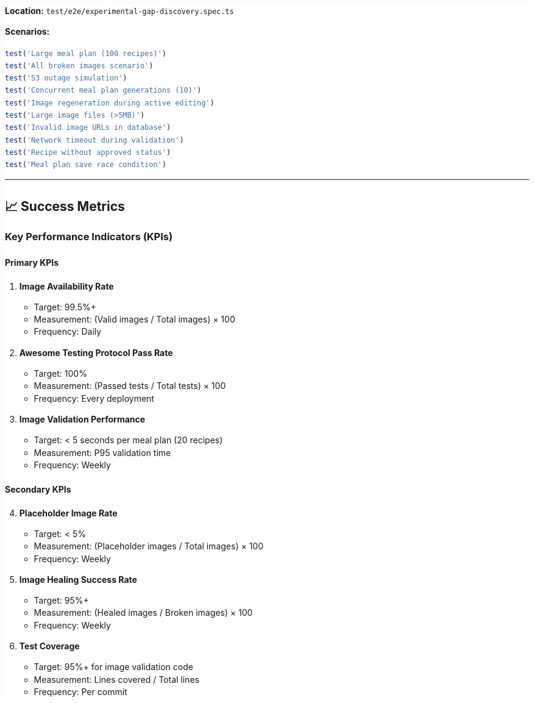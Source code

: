 **Location:** `test/e2e/experimental-gap-discovery.spec.ts`

**Scenarios:**
```typescript
test('Large meal plan (100 recipes)')
test('All broken images scenario')
test('S3 outage simulation')
test('Concurrent meal plan generations (10)')
test('Image regeneration during active editing')
test('Large image files (>5MB)')
test('Invalid image URLs in database')
test('Network timeout during validation')
test('Recipe without approved status')
test('Meal plan save race condition')
```

---

## 📈 Success Metrics

### Key Performance Indicators (KPIs)

#### Primary KPIs
1. **Image Availability Rate**
   - Target: 99.5%+
   - Measurement: (Valid images / Total images) × 100
   - Frequency: Daily

2. **Awesome Testing Protocol Pass Rate**
   - Target: 100%
   - Measurement: (Passed tests / Total tests) × 100
   - Frequency: Every deployment

3. **Image Validation Performance**
   - Target: < 5 seconds per meal plan (20 recipes)
   - Measurement: P95 validation time
   - Frequency: Weekly

#### Secondary KPIs
4. **Placeholder Image Rate**
   - Target: < 5%
   - Measurement: (Placeholder images / Total images) × 100
   - Frequency: Weekly

5. **Image Healing Success Rate**
   - Target: 95%+
   - Measurement: (Healed images / Broken images) × 100
   - Frequency: Weekly

6. **Test Coverage**
   - Target: 95%+ for image validation code
   - Measurement: Lines covered / Total lines
   - Frequency: Per commit
